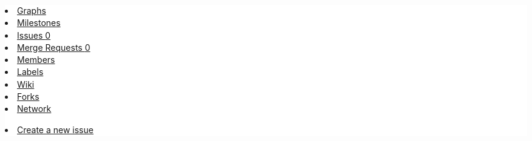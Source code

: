 </a></li><li class=""><a title="Graphs" class="shortcuts-graphs" href="/G_Dog1985/documentation/graphs/51f4311fb3451260e888b54ace8e17e8ed9141e1"><i class="fa fa-area-chart fa-fw"></i>
<span>
Graphs
</span>
</a></li><li class=""><a title="Milestones" href="/G_Dog1985/documentation/milestones"><i class="fa fa-clock-o fa-fw"></i>
<span>
Milestones
</span>
</a></li><li class=""><a title="Issues" class="shortcuts-issues" href="/G_Dog1985/documentation/issues"><i class="fa fa-exclamation-circle fa-fw"></i>
<span>
Issues
<span class='count issue_counter'>0</span>
</span>
</a></li><li class=""><a title="Merge Requests" class="shortcuts-merge_requests" href="/G_Dog1985/documentation/merge_requests"><i class="fa fa-tasks fa-fw"></i>
<span>
Merge Requests
<span class='count merge_counter'>0</span>
</span>
</a></li><li class=""><a title="Members" class="team-tab tab" href="/G_Dog1985/documentation/project_members"><i class="fa fa-users fa-fw"></i>
<span>
Members
</span>
</a></li><li class=""><a title="Labels" href="/G_Dog1985/documentation/labels"><i class="fa fa-tags fa-fw"></i>
<span>
Labels
</span>
</a></li><li class=""><a title="Wiki" class="shortcuts-wiki" href="/G_Dog1985/documentation/wikis/home"><i class="fa fa-book fa-fw"></i>
<span>
Wiki
</span>
</a></li><li class=""><a title="Forks" href="/G_Dog1985/documentation/forks"><i class="fa fa-code-fork fa-fw"></i>
<span>
Forks
</span>
</a></li><li class='hidden'>
<a title="Network" class="shortcuts-network" href="/G_Dog1985/documentation/network/51f4311fb3451260e888b54ace8e17e8ed9141e1">Network
</a></li>
<li class='hidden'>
<a class="shortcuts-new-issue" href="/G_Dog1985/documentation/issues/new">Create a new issue
</a></li>
</ul>
